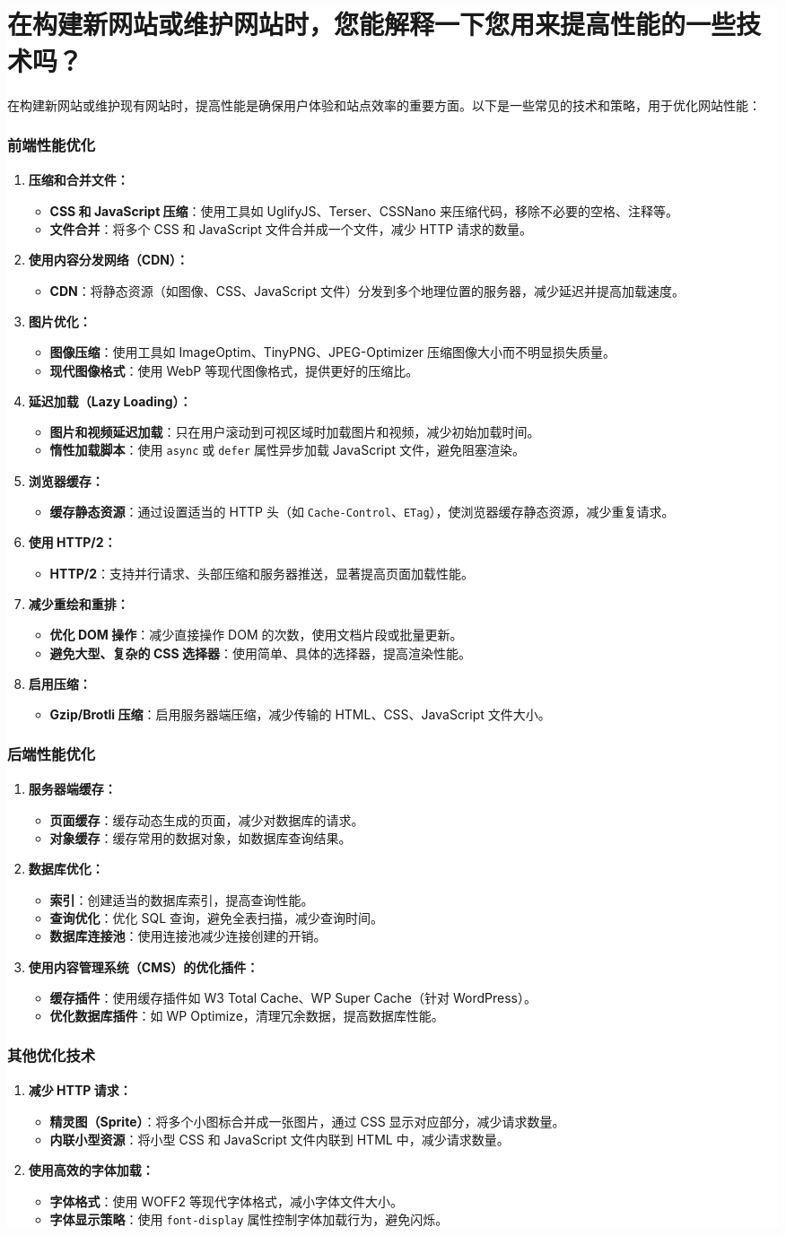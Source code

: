 # 在构建新网站或维护网站时，您能解释一下您用来提高性能的一些技术吗？
在构建新网站或维护现有网站时，提高性能是确保用户体验和站点效率的重要方面。以下是一些常见的技术和策略，用于优化网站性能：

### 前端性能优化

1. **压缩和合并文件：**
    - **CSS 和 JavaScript 压缩**：使用工具如 UglifyJS、Terser、CSSNano 来压缩代码，移除不必要的空格、注释等。
    - **文件合并**：将多个 CSS 和 JavaScript 文件合并成一个文件，减少 HTTP 请求的数量。

2. **使用内容分发网络（CDN）：**
    - **CDN**：将静态资源（如图像、CSS、JavaScript 文件）分发到多个地理位置的服务器，减少延迟并提高加载速度。

3. **图片优化：**
    - **图像压缩**：使用工具如 ImageOptim、TinyPNG、JPEG-Optimizer 压缩图像大小而不明显损失质量。
    - **现代图像格式**：使用 WebP 等现代图像格式，提供更好的压缩比。

4. **延迟加载（Lazy Loading）：**
    - **图片和视频延迟加载**：只在用户滚动到可视区域时加载图片和视频，减少初始加载时间。
    - **惰性加载脚本**：使用 `async` 或 `defer` 属性异步加载 JavaScript 文件，避免阻塞渲染。

5. **浏览器缓存：**
    - **缓存静态资源**：通过设置适当的 HTTP 头（如 `Cache-Control`、`ETag`），使浏览器缓存静态资源，减少重复请求。

6. **使用 HTTP/2：**
    - **HTTP/2**：支持并行请求、头部压缩和服务器推送，显著提高页面加载性能。

7. **减少重绘和重排：**
    - **优化 DOM 操作**：减少直接操作 DOM 的次数，使用文档片段或批量更新。
    - **避免大型、复杂的 CSS 选择器**：使用简单、具体的选择器，提高渲染性能。

8. **启用压缩：**
    - **Gzip/Brotli 压缩**：启用服务器端压缩，减少传输的 HTML、CSS、JavaScript 文件大小。

### 后端性能优化

1. **服务器端缓存：**
    - **页面缓存**：缓存动态生成的页面，减少对数据库的请求。
    - **对象缓存**：缓存常用的数据对象，如数据库查询结果。

2. **数据库优化：**
    - **索引**：创建适当的数据库索引，提高查询性能。
    - **查询优化**：优化 SQL 查询，避免全表扫描，减少查询时间。
    - **数据库连接池**：使用连接池减少连接创建的开销。

3. **使用内容管理系统（CMS）的优化插件：**
    - **缓存插件**：使用缓存插件如 W3 Total Cache、WP Super Cache（针对 WordPress）。
    - **优化数据库插件**：如 WP Optimize，清理冗余数据，提高数据库性能。

### 其他优化技术

1. **减少 HTTP 请求：**
    - **精灵图（Sprite）**：将多个小图标合并成一张图片，通过 CSS 显示对应部分，减少请求数量。
    - **内联小型资源**：将小型 CSS 和 JavaScript 文件内联到 HTML 中，减少请求数量。

2. **使用高效的字体加载：**
    - **字体格式**：使用 WOFF2 等现代字体格式，减小字体文件大小。
    - **字体显示策略**：使用 `font-display` 属性控制字体加载行为，避免闪烁。
